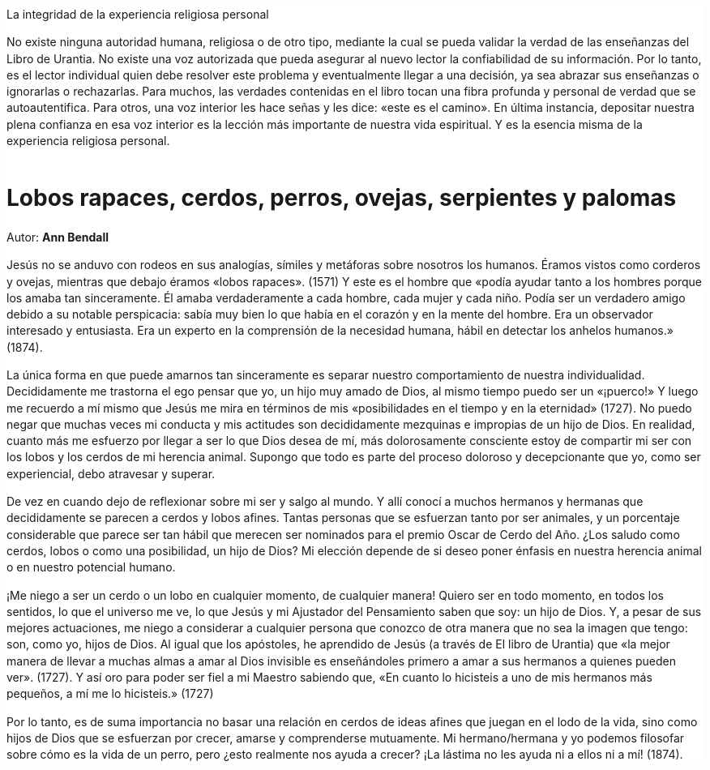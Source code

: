 
La integridad de la experiencia religiosa personal


No existe ninguna autoridad humana, religiosa o de otro tipo, mediante la cual se pueda validar la verdad de las enseñanzas del Libro de Urantia. No existe una voz autorizada que pueda asegurar al nuevo lector la confiabilidad de su información. Por lo tanto, es el lector individual quien debe resolver este problema y eventualmente llegar a una decisión, ya sea abrazar sus enseñanzas o ignorarlas o rechazarlas. Para muchos, las verdades contenidas en el libro tocan una fibra profunda y personal de verdad que se autoautentifica. Para otros, una voz interior les hace señas y les dice: «este es el camino». En última instancia, depositar nuestra plena confianza en esa voz interior es la lección más importante de nuestra vida espiritual. Y es la esencia misma de la experiencia religiosa personal.

# Lobos rapaces, cerdos, perros, ovejas, serpientes y palomas

Autor: **Ann Bendall**


Jesús no se anduvo con rodeos en sus analogías, símiles y metáforas sobre nosotros los humanos. Éramos vistos como corderos y ovejas, mientras que debajo éramos «lobos rapaces». (1571) Y este es el hombre que «podía ayudar tanto a los hombres porque los amaba tan sinceramente. Él amaba verdaderamente a cada hombre, cada mujer y cada niño. Podía ser un verdadero amigo debido a su notable perspicacia: sabía muy bien lo que había en el corazón y en la mente del hombre. Era un observador interesado y entusiasta. Era un experto en la comprensión de la necesidad humana, hábil en detectar los anhelos humanos.» (1874).

La única forma en que puede amarnos tan sinceramente es separar nuestro comportamiento de nuestra individualidad. Decididamente me trastorna el ego pensar que yo, un hijo muy amado de Dios, al mismo tiempo puedo ser un «¡puerco!» Y luego me recuerdo a mí mismo que Jesús me mira en términos de mis «posibilidades en el tiempo y en la eternidad» (1727). No puedo negar que muchas veces mi conducta y mis actitudes son decididamente mezquinas e impropias de un hijo de Dios. En realidad, cuanto más me esfuerzo por llegar a ser lo que Dios desea de mí, más dolorosamente consciente estoy de compartir mi ser con los lobos y los cerdos de mi herencia animal. Supongo que todo es parte del proceso doloroso y decepcionante que yo, como ser experiencial, debo atravesar y superar.

De vez en cuando dejo de reflexionar sobre mi ser y salgo al mundo. Y allí conocí a muchos hermanos y hermanas que decididamente se parecen a cerdos y lobos afines. Tantas personas que se esfuerzan tanto por ser animales, y un porcentaje considerable que parece ser tan hábil que merecen ser nominados para el premio Oscar de Cerdo del Año. ¿Los saludo como cerdos, lobos o como una posibilidad, un hijo de Dios? Mi elección depende de si deseo poner énfasis en nuestra herencia animal o en nuestro potencial humano.

¡Me niego a ser un cerdo o un lobo en cualquier momento, de cualquier manera! Quiero ser en todo momento, en todos los sentidos, lo que el universo me ve, lo que Jesús y mi Ajustador del Pensamiento saben que soy: un hijo de Dios. Y, a pesar de sus mejores actuaciones, me niego a considerar a cualquier persona que conozco de otra manera que no sea la imagen que tengo: son, como yo, hijos de Dios. Al igual que los apóstoles, he aprendido de Jesús (a través de El libro de Urantia) que «la mejor manera de llevar a muchas almas a amar al Dios invisible es enseñándoles primero a amar a sus hermanos a quienes pueden ver». (1727). Y así oro para poder ser fiel a mi Maestro sabiendo que, «En cuanto lo hicisteis a uno de mis hermanos más pequeños, a mí me lo hicisteis.» (1727)

Por lo tanto, es de suma importancia no basar una relación en cerdos de ideas afines que juegan en el lodo de la vida, sino como hijos de Dios que se esfuerzan por crecer, amarse y comprenderse mutuamente. Mi hermano/hermana y yo podemos filosofar sobre cómo es la vida de un perro, pero ¿esto realmente nos ayuda a crecer? ¡La lástima no les ayuda ni a ellos ni a mí! (1874).
